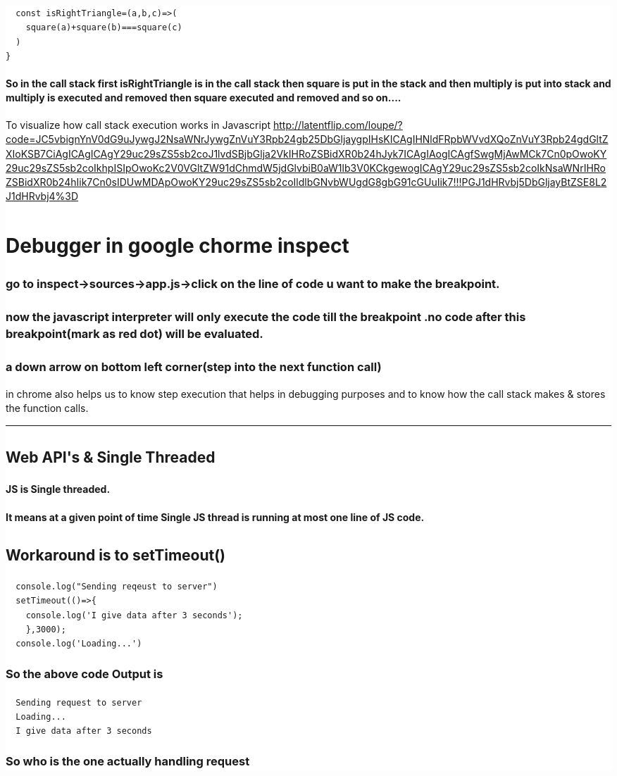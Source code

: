       const isRightTriangle=(a,b,c)=>(
        square(a)+square(b)===square(c)
      )
    }

#### So in the call stack first isRightTriangle is in the call stack then square is put in the stack and then multiply is put into stack and multiply is executed and removed then square executed and removed and so on....

To visualize how call stack execution works in Javascript
http://latentflip.com/loupe/?code=JC5vbignYnV0dG9uJywgJ2NsaWNrJywgZnVuY3Rpb24gb25DbGljaygpIHsKICAgIHNldFRpbWVvdXQoZnVuY3Rpb24gdGltZXIoKSB7CiAgICAgICAgY29uc29sZS5sb2coJ1lvdSBjbGlja2VkIHRoZSBidXR0b24hJyk7ICAgIAogICAgfSwgMjAwMCk7Cn0pOwoKY29uc29sZS5sb2coIkhpISIpOwoKc2V0VGltZW91dChmdW5jdGlvbiB0aW1lb3V0KCkgewogICAgY29uc29sZS5sb2coIkNsaWNrIHRoZSBidXR0b24hIik7Cn0sIDUwMDApOwoKY29uc29sZS5sb2coIldlbGNvbWUgdG8gbG91cGUuIik7!!!PGJ1dHRvbj5DbGljayBtZSE8L2J1dHRvbj4%3D

# Debugger in google chorme inspect

### go to inspect->sources->app.js->click on the line of code u want to make the breakpoint.

### now the javascript interpreter will only execute the code till the breakpoint .no code after this breakpoint(mark as red dot) will be evaluated.

### a down arrow on bottom left corner(step into the next function call)
in chrome also helps us to know step execution that helps in debugging purposes and to know how the call stack makes & stores the function calls.
***
## Web API's & Single Threaded

#### JS is Single threaded.

#### It means at a given point of time Single JS thread is running at most one line of JS code.

## Workaround is to setTimeout()
      console.log("Sending reqeust to server")
      setTimeout(()=>{
        console.log('I give data after 3 seconds');
        },3000);
      console.log('Loading...')

### So the above code Output is

      Sending request to server
      Loading...
      I give data after 3 seconds
### So who is the one actually handling request
